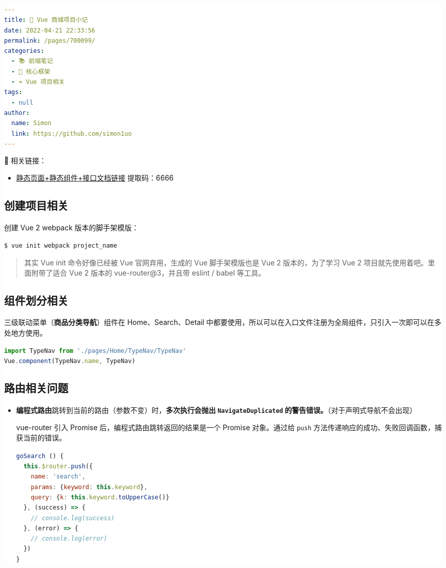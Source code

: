 ```yaml
---
title: 🛒 Vue 商城项目小记
date: 2022-04-21 22:33:56
permalink: /pages/700099/
categories: 
  - 📚 前端笔记
  - 🏃 核心框架
  - ☔️ Vue 项目相关
tags: 
  - null
author: 
  name: Simon
  link: https://github.com/simon1uo
---
```

🔗 相关链接：

+ [静态页面+静态组件+接口文档链接](https://pan.baidu.com/s/1OIVs0UNBaVTvKaxxqZP-BQ) 提取码：6666



## 创建项目相关

创建 Vue 2 webpack 版本的脚手架模版：

```
$ vue init webpack project_name
```

> 其实 Vue init 命令好像已经被 Vue 官网弃用，生成的 Vue 脚手架模版也是 Vue 2 版本的，为了学习 Vue 2 项目就先使用着吧。里面附带了适合 Vue 2 版本的 vue-router@3，并且带 eslint / babel 等工具。



## 组件划分相关

三级联动菜单（**商品分类导航**）组件在 Home、Search、Detail 中都要使用，所以可以在入口文件注册为全局组件，只引入一次即可以在多处地方使用。

```js
import TypeNav from './pages/Home/TypeNav/TypeNav'
Vue.component(TypeNav.name, TypeNav)
```



## 路由相关问题

+ **编程式路由**跳转到当前的路由（参数不变）时，**多次执行会抛出 `NavigateDuplicated` 的警告错误。**（对于声明式导航不会出现）

  vue-router 引入 Promise 后，编程式路由跳转返回的结果是一个 Promise 对象。通过给 `push` 方法传递响应的成功、失败回调函数，捕获当前的错误。

  ```js
  goSearch () {
    this.$router.push({
      name: 'search',
      params: {keyword: this.keyword},
      query: {k: this.keyword.toUpperCase()}
    }, (success) => {
      // console.log(success)
    }, (error) => {
      // console.log(error)
    })
  }
  ```
